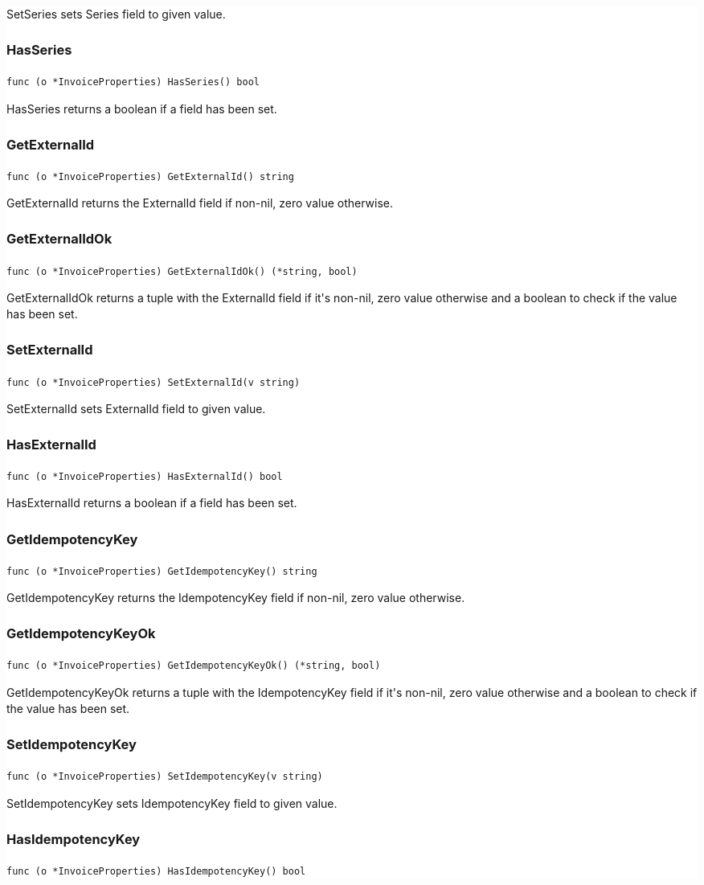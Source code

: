 SetSeries sets Series field to given value.

### HasSeries

`func (o *InvoiceProperties) HasSeries() bool`

HasSeries returns a boolean if a field has been set.

### GetExternalId

`func (o *InvoiceProperties) GetExternalId() string`

GetExternalId returns the ExternalId field if non-nil, zero value otherwise.

### GetExternalIdOk

`func (o *InvoiceProperties) GetExternalIdOk() (*string, bool)`

GetExternalIdOk returns a tuple with the ExternalId field if it's non-nil, zero value otherwise
and a boolean to check if the value has been set.

### SetExternalId

`func (o *InvoiceProperties) SetExternalId(v string)`

SetExternalId sets ExternalId field to given value.

### HasExternalId

`func (o *InvoiceProperties) HasExternalId() bool`

HasExternalId returns a boolean if a field has been set.

### GetIdempotencyKey

`func (o *InvoiceProperties) GetIdempotencyKey() string`

GetIdempotencyKey returns the IdempotencyKey field if non-nil, zero value otherwise.

### GetIdempotencyKeyOk

`func (o *InvoiceProperties) GetIdempotencyKeyOk() (*string, bool)`

GetIdempotencyKeyOk returns a tuple with the IdempotencyKey field if it's non-nil, zero value otherwise
and a boolean to check if the value has been set.

### SetIdempotencyKey

`func (o *InvoiceProperties) SetIdempotencyKey(v string)`

SetIdempotencyKey sets IdempotencyKey field to given value.

### HasIdempotencyKey

`func (o *InvoiceProperties) HasIdempotencyKey() bool`
